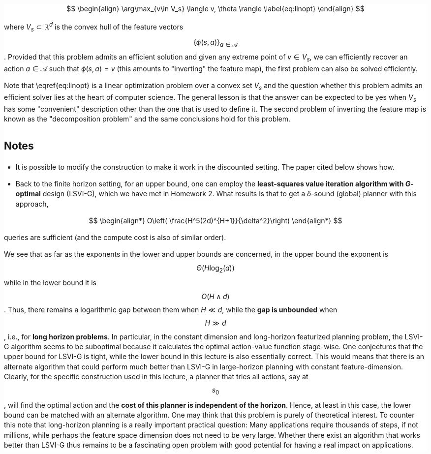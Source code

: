 $$
\begin{align}
\arg\max_{v\in V_s} \langle v, \theta \rangle
\label{eq:linopt}
\end{align}
$$

where $V_s \subset \mathbb{R}^d$ is the convex hull of the feature vectors $$\{ \phi(s,a) \}_{a\in \mathcal{A}}$$.
Provided that this problem admits an efficient solution and given any extreme point of $v\in V_s$, we can efficiently recover an action $a\in \mathcal{A}$ such that $\phi(s,a)=v$ (this amounts to "inverting" the feature map), the first problem can also be solved efficiently.

Note that \eqref{eq:linopt} is a linear optimization problem over a convex set $V_s$ and
the question whether this problem admits an efficient solver lies at the heart of computer science.
The general lesson is that the answer can be expected to be yes when $V_s$ has some "convenient" description other than the one that is used to define it. The second problem of inverting the feature map is known as the "decomposition problem" and the same conclusions hold for this problem.

## Notes

- It is possible to modify the construction to make it work in the discounted setting. The paper cited below shows how.

- Back to the finite horizon setting, for an upper bound, one can employ the **least-squares value iteration algorithm with $G$-optimal** design (LSVI-G), which we have met in [Homework 2](/documents/assignments/assignment2.pdf).
What results is that to get a $\delta$-sound (global) planner with this approach,

$$
\begin{align*}
O\left( \frac{H^5(2d)^{H+1}}{\delta^2}\right)
\end{align*}
$$

queries are sufficient (and the compute cost is also of similar order).

We see that as far as the exponents in the lower and upper bounds are concerned, in the upper bound the exponent is $$\Theta(H \log_2(d))$$ while in the lower bound it is $$O(H\wedge d)$$. Thus, there remains a logarithmic gap between them when $H\ll d$, while the **gap is unbounded** when $$H \gg d$$, i.e., for **long horizon problems**.
In particular, in the constant dimension and long-horizon featurized planning problem,
the LSVI-G algorithm seems to be suboptimal because it calculates the optimal action-value function stage-wise.
One conjectures that the upper bound for LSVI-G is tight, while the lower bound in this lecture is also essentially correct.
This would means that there is an alternate algorithm that could perform much better than LSVI-G in large-horizon planning with constant feature-dimension.
Clearly, for the specific construction used in this lecture, a planner that tries all actions, say at $$s_0$$, will find the optimal action and the **cost of this planner is independent of the horizon**.
Hence, at least in this case, the lower bound can be matched with an alternate algorithm.
One may think that this problem is purely of theoretical interest. To counter this note that long-horizon planning is a really important practical question: Many applications require thousands of steps, if not millions, while perhaps the feature space dimension does not need to be very large. Whether there exist an algorithm that works better than LSVI-G thus remains to be a fascinating open problem with good potential for having a real impact on applications.
